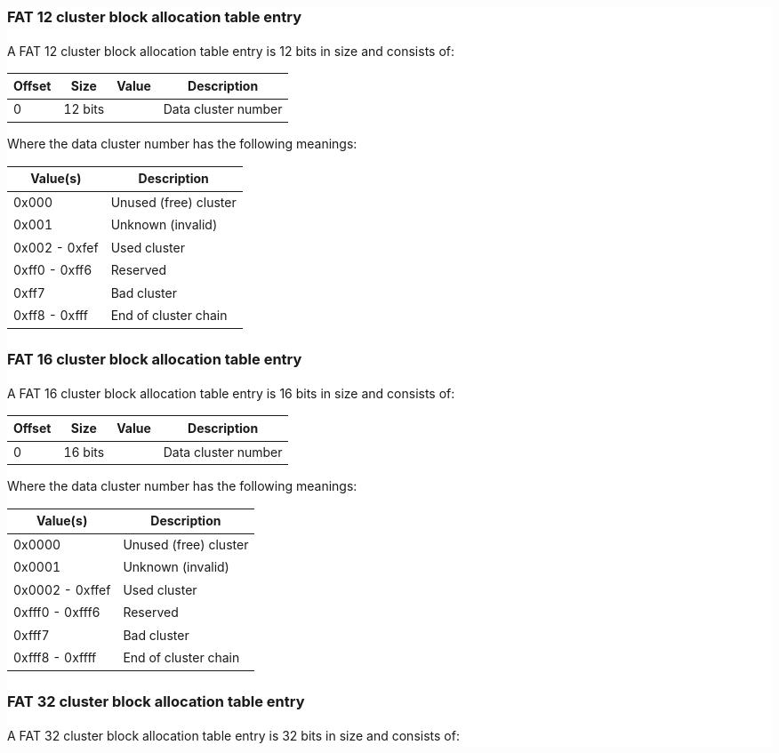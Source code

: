 ### FAT 12 cluster block allocation table entry

A FAT 12 cluster block allocation table entry is 12 bits in size and consists
of:

| Offset | Size | Value | Description
| --- | --- | --- | ---
| 0 | 12 bits | | Data cluster number

Where the data cluster number has the following meanings:

| Value(s) | Description
| --- | ---
| 0x000 | Unused (free) cluster
| 0x001 | Unknown (invalid)
| 0x002 - 0xfef | Used cluster
| 0xff0 - 0xff6 | Reserved
| 0xff7 | Bad cluster
| 0xff8 - 0xfff | End of cluster chain

### FAT 16 cluster block allocation table entry

A FAT 16 cluster block allocation table entry is 16 bits in size and consists
of:

| Offset | Size | Value | Description
| --- | --- | --- | ---
| 0 | 16 bits | | Data cluster number

Where the data cluster number has the following meanings:

| Value(s) | Description
| --- | ---
| 0x0000 | Unused (free) cluster
| 0x0001 | Unknown (invalid)
| 0x0002 - 0xffef | Used cluster
| 0xfff0 - 0xfff6 | Reserved
| 0xfff7 | Bad cluster
| 0xfff8 - 0xffff | End of cluster chain

### FAT 32 cluster block allocation table entry

A FAT 32 cluster block allocation table entry is 32 bits in size and consists
of:
